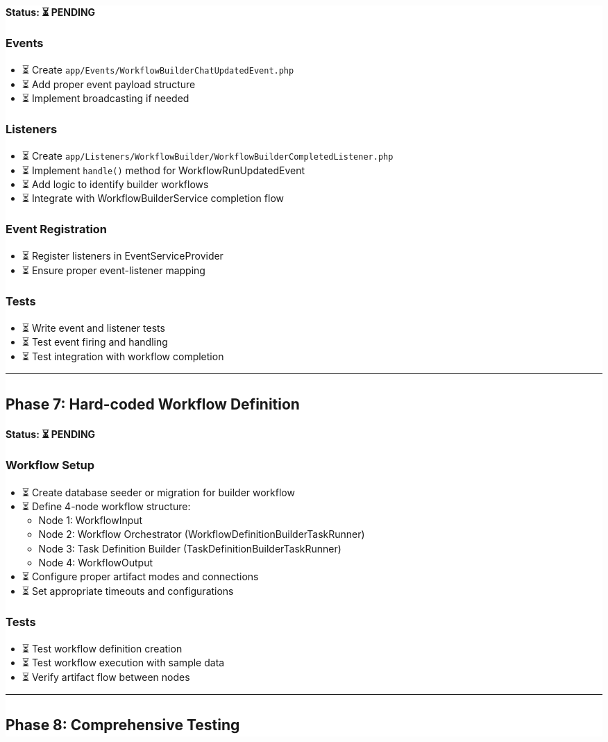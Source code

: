 **Status: ⏳ PENDING**

### Events

- ⏳ Create `app/Events/WorkflowBuilderChatUpdatedEvent.php`
- ⏳ Add proper event payload structure
- ⏳ Implement broadcasting if needed

### Listeners

- ⏳ Create `app/Listeners/WorkflowBuilder/WorkflowBuilderCompletedListener.php`
- ⏳ Implement `handle()` method for WorkflowRunUpdatedEvent
- ⏳ Add logic to identify builder workflows
- ⏳ Integrate with WorkflowBuilderService completion flow

### Event Registration

- ⏳ Register listeners in EventServiceProvider
- ⏳ Ensure proper event-listener mapping

### Tests

- ⏳ Write event and listener tests
- ⏳ Test event firing and handling
- ⏳ Test integration with workflow completion

---

## Phase 7: Hard-coded Workflow Definition

**Status: ⏳ PENDING**

### Workflow Setup

- ⏳ Create database seeder or migration for builder workflow
- ⏳ Define 4-node workflow structure:
    - Node 1: WorkflowInput
    - Node 2: Workflow Orchestrator (WorkflowDefinitionBuilderTaskRunner)
    - Node 3: Task Definition Builder (TaskDefinitionBuilderTaskRunner)
    - Node 4: WorkflowOutput
- ⏳ Configure proper artifact modes and connections
- ⏳ Set appropriate timeouts and configurations

### Tests

- ⏳ Test workflow definition creation
- ⏳ Test workflow execution with sample data
- ⏳ Verify artifact flow between nodes

---

## Phase 8: Comprehensive Testing
